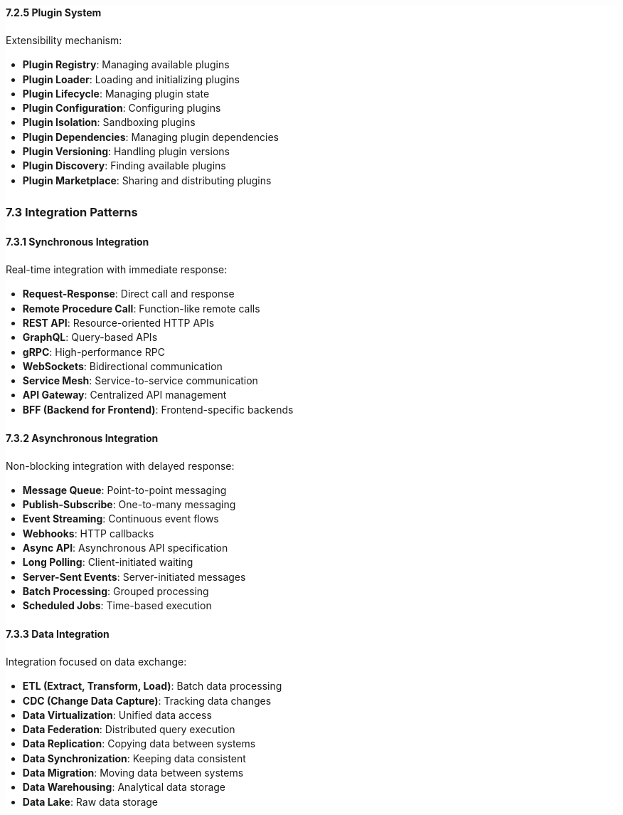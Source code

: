 #### 7.2.5 Plugin System

Extensibility mechanism:

- **Plugin Registry**: Managing available plugins
- **Plugin Loader**: Loading and initializing plugins
- **Plugin Lifecycle**: Managing plugin state
- **Plugin Configuration**: Configuring plugins
- **Plugin Isolation**: Sandboxing plugins
- **Plugin Dependencies**: Managing plugin dependencies
- **Plugin Versioning**: Handling plugin versions
- **Plugin Discovery**: Finding available plugins
- **Plugin Marketplace**: Sharing and distributing plugins

### 7.3 Integration Patterns

#### 7.3.1 Synchronous Integration

Real-time integration with immediate response:

- **Request-Response**: Direct call and response
- **Remote Procedure Call**: Function-like remote calls
- **REST API**: Resource-oriented HTTP APIs
- **GraphQL**: Query-based APIs
- **gRPC**: High-performance RPC
- **WebSockets**: Bidirectional communication
- **Service Mesh**: Service-to-service communication
- **API Gateway**: Centralized API management
- **BFF (Backend for Frontend)**: Frontend-specific backends

#### 7.3.2 Asynchronous Integration

Non-blocking integration with delayed response:

- **Message Queue**: Point-to-point messaging
- **Publish-Subscribe**: One-to-many messaging
- **Event Streaming**: Continuous event flows
- **Webhooks**: HTTP callbacks
- **Async API**: Asynchronous API specification
- **Long Polling**: Client-initiated waiting
- **Server-Sent Events**: Server-initiated messages
- **Batch Processing**: Grouped processing
- **Scheduled Jobs**: Time-based execution

#### 7.3.3 Data Integration

Integration focused on data exchange:

- **ETL (Extract, Transform, Load)**: Batch data processing
- **CDC (Change Data Capture)**: Tracking data changes
- **Data Virtualization**: Unified data access
- **Data Federation**: Distributed query execution
- **Data Replication**: Copying data between systems
- **Data Synchronization**: Keeping data consistent
- **Data Migration**: Moving data between systems
- **Data Warehousing**: Analytical data storage
- **Data Lake**: Raw data storage
